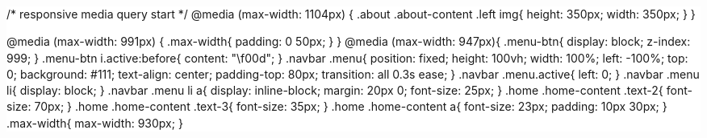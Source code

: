 /* responsive media query start */
@media (max-width: 1104px) {
    .about .about-content .left img{
        height: 350px;
        width: 350px;
    }
}

@media (max-width: 991px) {
    .max-width{
        padding: 0 50px;
    }
}
@media (max-width: 947px){
    .menu-btn{
        display: block;
        z-index: 999;
    }
    .menu-btn i.active:before{
        content: "\f00d";
    }
    .navbar .menu{
        position: fixed;
        height: 100vh;
        width: 100%;
        left: -100%;
        top: 0;
        background: #111;
        text-align: center;
        padding-top: 80px;
        transition: all 0.3s ease;
    }
    .navbar .menu.active{
        left: 0;
    }
    .navbar .menu li{
        display: block;
    }
    .navbar .menu li a{
        display: inline-block;
        margin: 20px 0;
        font-size: 25px;
    }
    .home .home-content .text-2{
        font-size: 70px;
    }
    .home .home-content .text-3{
        font-size: 35px;
    }
    .home .home-content a{
        font-size: 23px;
        padding: 10px 30px;
    }
    .max-width{
        max-width: 930px;
    }
    
